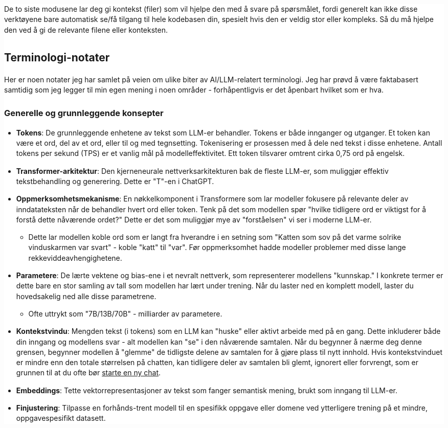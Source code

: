 De to siste modusene lar deg gi kontekst (filer) som vil hjelpe den med å svare
på spørsmålet, fordi generelt kan ikke disse verktøyene bare automatisk se/få
tilgang til hele kodebasen din, spesielt hvis den er veldig stor eller kompleks.
Så du må hjelpe den ved å gi de relevante filene eller konteksten.

## Terminologi-notater

Her er noen notater jeg har samlet på veien om ulike biter av AI/LLM-relatert
terminologi. Jeg har prøvd å være faktabasert samtidig som jeg legger til min
egen mening i noen områder - forhåpentligvis er det åpenbart hvilket som er hva.

### Generelle og grunnleggende konsepter

- **Tokens**: De grunnleggende enhetene av tekst som LLM-er behandler. Tokens er
  både innganger og utganger. Et token kan være et ord, del av et ord, eller til
  og med tegnsetting. Tokenisering er prosessen med å dele ned tekst i disse
  enhetene. Antall tokens per sekund (TPS) er et vanlig mål på
  modelleffektivitet. Ett token tilsvarer omtrent cirka 0,75 ord på engelsk.

- **Transformer-arkitektur**: Den kjerneneurale nettverksarkitekturen bak de
  fleste LLM-er, som muliggjør effektiv tekstbehandling og generering. Dette er
  "T"-en i ChatGPT.

- **Oppmerksomhetsmekanisme**: En nøkkelkomponent i Transformere som lar
  modeller fokusere på relevante deler av inndatateksten når de behandler hvert
  ord eller token. Tenk på det som modellen spør "hvilke tidligere ord er
  viktigst for å forstå dette nåværende ordet?" Dette er det som muliggjør mye
  av "forståelsen" vi ser i moderne LLM-er.

  - Dette lar modellen koble ord som er langt fra hverandre i en setning som
    "Katten som sov på det varme solrike vinduskarmen var svart" - koble "katt"
    til "var". Før oppmerksomhet hadde modeller problemer med disse lange
    rekkeviddeavhengighetene.

- **Parametere**: De lærte vektene og bias-ene i et nevralt nettverk, som
  representerer modellens "kunnskap." I konkrete termer er dette bare en stor
  samling av tall som modellen har lært under trening. Når du laster ned en
  komplett modell, laster du hovedsakelig ned alle disse parametrene.

  - Ofte uttrykt som "7B/13B/70B" - milliarder av parametere.

- <a id="kontekstvindu"></a>**Kontekstvindu**: Mengden tekst (i tokens) som en
  LLM kan "huske" eller aktivt arbeide med på en gang. Dette inkluderer både din
  inngang og modellens svar - alt modellen kan "se" i den nåværende samtalen.
  Når du begynner å nærme deg denne grensen, begynner modellen å "glemme" de
  tidligste delene av samtalen for å gjøre plass til nytt innhold. Hvis
  kontekstvinduet er mindre enn den totale størrelsen på chatten, kan tidligere
  deler av samtalen bli glemt, ignorert eller forvrengt, som er grunnen til at
  du ofte bør [starte en ny chat](#start-en-ny-chat).

- **Embeddings**: Tette vektorrepresentasjoner av tekst som fanger semantisk
  mening, brukt som inngang til LLM-er.

- **Finjustering**: Tilpasse en forhånds-trent modell til en spesifikk oppgave
  eller domene ved ytterligere trening på et mindre, oppgavespesifikt datasett.

